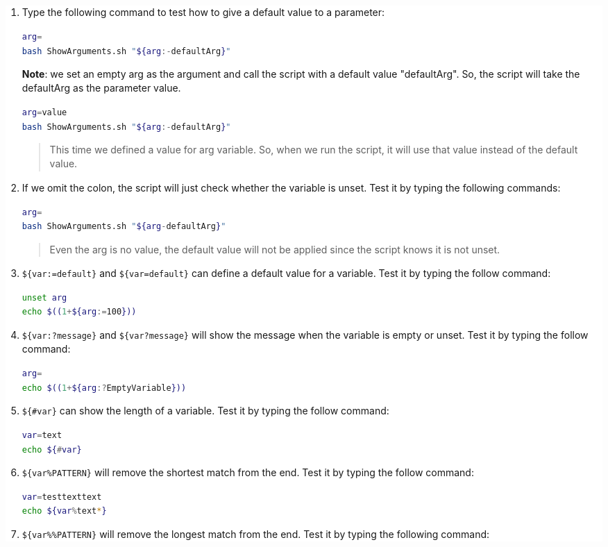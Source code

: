 1. Type the following command to test how to give a default value to a parameter:

   ```sh
   arg=
   bash ShowArguments.sh "${arg:-defaultArg}"
   ```

   __Note__: we set an empty arg as the argument and call the script with a default value "defaultArg". So, the script will take the defaultArg as the parameter value.

   ```sh
   arg=value
   bash ShowArguments.sh "${arg:-defaultArg}"
   ```

   > This time we defined a value for arg variable. So, when we run the script, it will use that value instead of the default value.

1. If we omit the colon, the script will just check whether the variable is unset. Test it by typing the following commands:

   ```sh
   arg=
   bash ShowArguments.sh "${arg-defaultArg}"
   ```

   > Even the arg is no value, the default value will not be applied since the script knows it is not unset.

1. `${var:=default}` and `${var=default}` can define a default value for a variable. Test it by typing the follow command:

   ```sh
   unset arg
   echo $((1+${arg:=100}))
   ```

1. `${var:?message}` and `${var?message}` will show the message when the variable is empty or unset. Test it by typing the follow command:

   ```sh
   arg=
   echo $((1+${arg:?EmptyVariable}))
   ```

1. `${#var}` can show the length of a variable. Test it by typing the follow command:

   ```sh
   var=text
   echo ${#var}
   ```

1. `${var%PATTERN}` will remove the shortest match from the end. Test it by typing the follow command:

   ```sh
   var=testtexttext
   echo ${var%text*}
   ```

1. `${var%%PATTERN}` will remove the longest match from the end. Test it by typing the following command:
